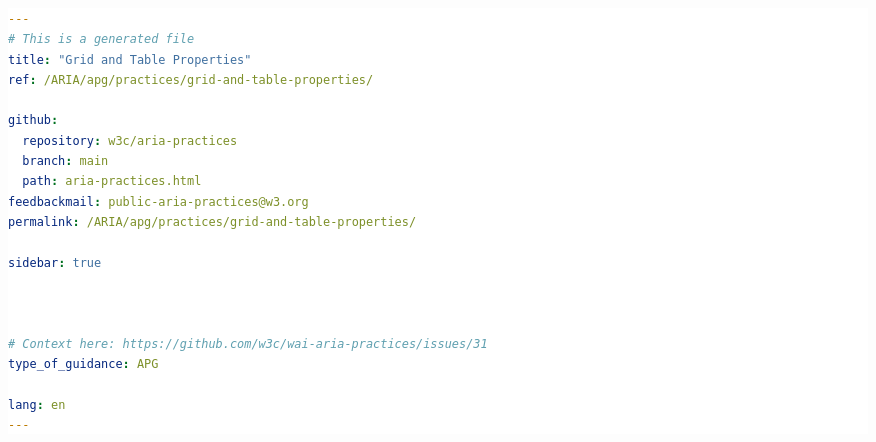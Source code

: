 ```yaml
---
# This is a generated file
title: "Grid and Table Properties"
ref: /ARIA/apg/practices/grid-and-table-properties/

github:
  repository: w3c/aria-practices
  branch: main
  path: aria-practices.html
feedbackmail: public-aria-practices@w3.org
permalink: /ARIA/apg/practices/grid-and-table-properties/

sidebar: true



# Context here: https://github.com/w3c/wai-aria-practices/issues/31
type_of_guidance: APG

lang: en
---
```



<link 
  rel="stylesheet"
  href="{{ '/content-assets/wai-aria-practices/styles.css' | relative_url }}"
>

<link 
  rel="stylesheet"
  href="{{ '/ARIA/apg/example-index/css/github.css' | relative_url }}"
>

<script>
const addBodyClass = "practice-page";
const enableSidebar = true;
if (addBodyClass) document.body.classList.add(addBodyClass);
if (enableSidebar) document.body.classList.add('has-sidebar');
</script>
    

<script>
    const parentPage = window.location.pathname.match(
      /\/(patterns|practices|example-index)\//
    )?.[1];
    if (parentPage) {
      const parentHref = 'a[href*="' + parentPage + '"]';
      document.querySelector(parentHref).classList.add('active');
    }
  </script>
<div>
